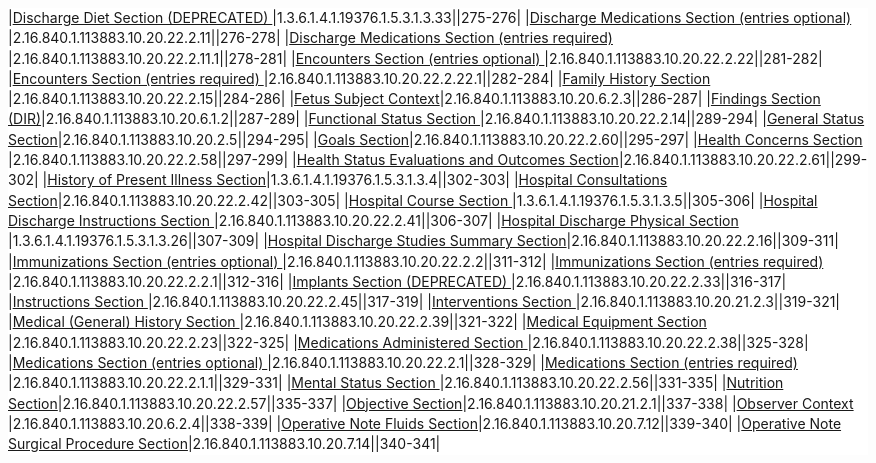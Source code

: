 |[Discharge Diet Section (DEPRECATED) ](https://github.com/jddamore/ccda-online/blob/main/pdfs/1.3.6.1.4.1.19376.1.5.3.1.3.33.pdf)|1.3.6.1.4.1.19376.1.5.3.1.3.33||275-276|
|[Discharge Medications Section (entries optional) ](https://github.com/jddamore/ccda-online/blob/main/pdfs/2.16.840.1.113883.10.20.22.2.11.pdf)|2.16.840.1.113883.10.20.22.2.11||276-278|
|[Discharge Medications Section (entries required)  ](https://github.com/jddamore/ccda-online/blob/main/pdfs/2.16.840.1.113883.10.20.22.2.11.1.pdf)|2.16.840.1.113883.10.20.22.2.11.1||278-281|
|[Encounters Section (entries optional) ](https://github.com/jddamore/ccda-online/blob/main/pdfs/2.16.840.1.113883.10.20.22.2.22.pdf)|2.16.840.1.113883.10.20.22.2.22||281-282|
|[Encounters Section (entries required)  ](https://github.com/jddamore/ccda-online/blob/main/pdfs/2.16.840.1.113883.10.20.22.2.22.1.pdf)|2.16.840.1.113883.10.20.22.2.22.1||282-284|
|[Family History Section  ](https://github.com/jddamore/ccda-online/blob/main/pdfs/2.16.840.1.113883.10.20.22.2.15.pdf)|2.16.840.1.113883.10.20.22.2.15||284-286|
|[Fetus Subject Context](https://github.com/jddamore/ccda-online/blob/main/pdfs/2.16.840.1.113883.10.20.6.2.3.pdf)|2.16.840.1.113883.10.20.6.2.3||286-287|
|[Findings Section (DIR)](https://github.com/jddamore/ccda-online/blob/main/pdfs/2.16.840.1.113883.10.20.6.1.2.pdf)|2.16.840.1.113883.10.20.6.1.2||287-289|
|[Functional Status Section  ](https://github.com/jddamore/ccda-online/blob/main/pdfs/2.16.840.1.113883.10.20.22.2.14.pdf)|2.16.840.1.113883.10.20.22.2.14||289-294|
|[General Status Section](https://github.com/jddamore/ccda-online/blob/main/pdfs/2.16.840.1.113883.10.20.2.5.pdf)|2.16.840.1.113883.10.20.2.5||294-295|
|[Goals Section](https://github.com/jddamore/ccda-online/blob/main/pdfs/2.16.840.1.113883.10.20.22.2.60.pdf)|2.16.840.1.113883.10.20.22.2.60||295-297|
|[Health Concerns Section  ](https://github.com/jddamore/ccda-online/blob/main/pdfs/2.16.840.1.113883.10.20.22.2.58.pdf)|2.16.840.1.113883.10.20.22.2.58||297-299|
|[Health Status Evaluations and Outcomes Section](https://github.com/jddamore/ccda-online/blob/main/pdfs/2.16.840.1.113883.10.20.22.2.61.pdf)|2.16.840.1.113883.10.20.22.2.61||299-302|
|[History of Present Illness Section](https://github.com/jddamore/ccda-online/blob/main/pdfs/1.3.6.1.4.1.19376.1.5.3.1.3.4.pdf)|1.3.6.1.4.1.19376.1.5.3.1.3.4||302-303|
|[Hospital Consultations Section](https://github.com/jddamore/ccda-online/blob/main/pdfs/2.16.840.1.113883.10.20.22.2.42.pdf)|2.16.840.1.113883.10.20.22.2.42||303-305|
|[Hospital Course Section ](https://github.com/jddamore/ccda-online/blob/main/pdfs/1.3.6.1.4.1.19376.1.5.3.1.3.5.pdf)|1.3.6.1.4.1.19376.1.5.3.1.3.5||305-306|
|[Hospital Discharge Instructions Section ](https://github.com/jddamore/ccda-online/blob/main/pdfs/2.16.840.1.113883.10.20.22.2.41.pdf)|2.16.840.1.113883.10.20.22.2.41||306-307|
|[Hospital Discharge Physical Section ](https://github.com/jddamore/ccda-online/blob/main/pdfs/1.3.6.1.4.1.19376.1.5.3.1.3.26.pdf)|1.3.6.1.4.1.19376.1.5.3.1.3.26||307-309|
|[Hospital Discharge Studies Summary Section](https://github.com/jddamore/ccda-online/blob/main/pdfs/2.16.840.1.113883.10.20.22.2.16.pdf)|2.16.840.1.113883.10.20.22.2.16||309-311|
|[Immunizations Section (entries optional)  ](https://github.com/jddamore/ccda-online/blob/main/pdfs/2.16.840.1.113883.10.20.22.2.2.pdf)|2.16.840.1.113883.10.20.22.2.2||311-312|
|[Immunizations Section (entries required) ](https://github.com/jddamore/ccda-online/blob/main/pdfs/2.16.840.1.113883.10.20.22.2.2.1.pdf)|2.16.840.1.113883.10.20.22.2.2.1||312-316|
|[Implants Section (DEPRECATED) ](https://github.com/jddamore/ccda-online/blob/main/pdfs/2.16.840.1.113883.10.20.22.2.33.pdf)|2.16.840.1.113883.10.20.22.2.33||316-317|
|[Instructions Section  ](https://github.com/jddamore/ccda-online/blob/main/pdfs/2.16.840.1.113883.10.20.22.2.45.pdf)|2.16.840.1.113883.10.20.22.2.45||317-319|
|[Interventions Section ](https://github.com/jddamore/ccda-online/blob/main/pdfs/2.16.840.1.113883.10.20.21.2.3.pdf)|2.16.840.1.113883.10.20.21.2.3||319-321|
|[Medical (General) History Section ](https://github.com/jddamore/ccda-online/blob/main/pdfs/2.16.840.1.113883.10.20.22.2.39.pdf)|2.16.840.1.113883.10.20.22.2.39||321-322|
|[Medical Equipment Section  ](https://github.com/jddamore/ccda-online/blob/main/pdfs/2.16.840.1.113883.10.20.22.2.23.pdf)|2.16.840.1.113883.10.20.22.2.23||322-325|
|[Medications Administered Section  ](https://github.com/jddamore/ccda-online/blob/main/pdfs/2.16.840.1.113883.10.20.22.2.38.pdf)|2.16.840.1.113883.10.20.22.2.38||325-328|
|[Medications Section (entries optional) ](https://github.com/jddamore/ccda-online/blob/main/pdfs/2.16.840.1.113883.10.20.22.2.1.pdf)|2.16.840.1.113883.10.20.22.2.1||328-329|
|[Medications Section (entries required)  ](https://github.com/jddamore/ccda-online/blob/main/pdfs/2.16.840.1.113883.10.20.22.2.1.1.pdf)|2.16.840.1.113883.10.20.22.2.1.1||329-331|
|[Mental Status Section  ](https://github.com/jddamore/ccda-online/blob/main/pdfs/2.16.840.1.113883.10.20.22.2.56.pdf)|2.16.840.1.113883.10.20.22.2.56||331-335|
|[Nutrition Section](https://github.com/jddamore/ccda-online/blob/main/pdfs/2.16.840.1.113883.10.20.22.2.57.pdf)|2.16.840.1.113883.10.20.22.2.57||335-337|
|[Objective Section](https://github.com/jddamore/ccda-online/blob/main/pdfs/2.16.840.1.113883.10.20.21.2.1.pdf)|2.16.840.1.113883.10.20.21.2.1||337-338|
|[Observer Context ](https://github.com/jddamore/ccda-online/blob/main/pdfs/2.16.840.1.113883.10.20.6.2.4.pdf)|2.16.840.1.113883.10.20.6.2.4||338-339|
|[Operative Note Fluids Section](https://github.com/jddamore/ccda-online/blob/main/pdfs/2.16.840.1.113883.10.20.7.12.pdf)|2.16.840.1.113883.10.20.7.12||339-340|
|[Operative Note Surgical Procedure Section](https://github.com/jddamore/ccda-online/blob/main/pdfs/2.16.840.1.113883.10.20.7.14.pdf)|2.16.840.1.113883.10.20.7.14||340-341|